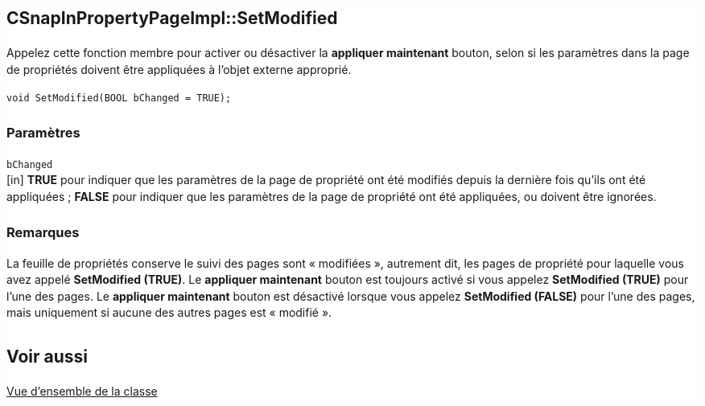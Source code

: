 ##  <a name="setmodified"></a>CSnapInPropertyPageImpl::SetModified  
 Appelez cette fonction membre pour activer ou désactiver la **appliquer maintenant** bouton, selon si les paramètres dans la page de propriétés doivent être appliquées à l’objet externe approprié.  
  
```
void SetModified(BOOL bChanged = TRUE);
```  
  
### <a name="parameters"></a>Paramètres  
 `bChanged`  
 [in] **TRUE** pour indiquer que les paramètres de la page de propriété ont été modifiés depuis la dernière fois qu’ils ont été appliquées ; **FALSE** pour indiquer que les paramètres de la page de propriété ont été appliquées, ou doivent être ignorées.  
  
### <a name="remarks"></a>Remarques  
 La feuille de propriétés conserve le suivi des pages sont « modifiées », autrement dit, les pages de propriété pour laquelle vous avez appelé **SetModified (TRUE)**. Le **appliquer maintenant** bouton est toujours activé si vous appelez **SetModified (TRUE)** pour l’une des pages. Le **appliquer maintenant** bouton est désactivé lorsque vous appelez **SetModified (FALSE)** pour l’une des pages, mais uniquement si aucune des autres pages est « modifié ».  
  
## <a name="see-also"></a>Voir aussi  
 [Vue d’ensemble de la classe](../../atl/atl-class-overview.md)

